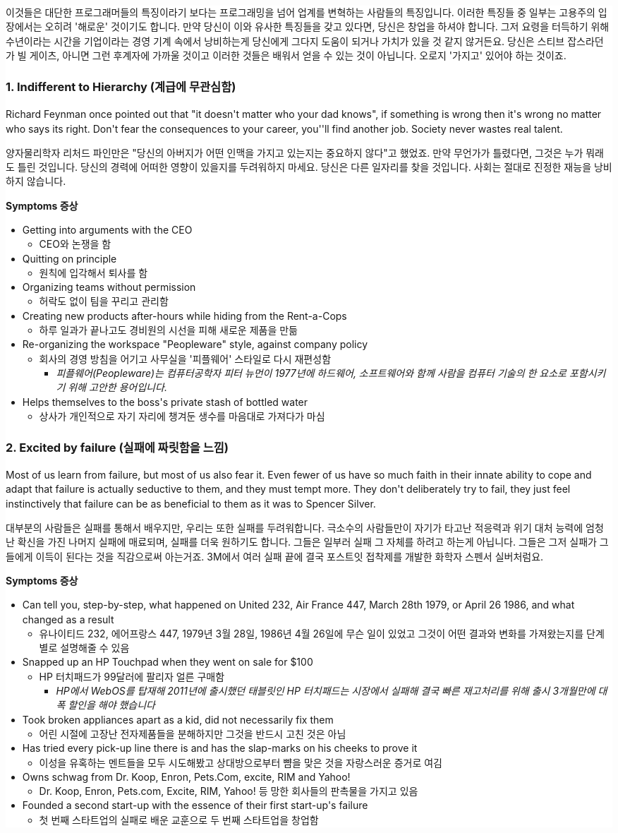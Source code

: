 이것들은 대단한 프로그래머들의 특징이라기 보다는 프로그래밍을 넘어 업계를 변혁하는 사람들의 특징입니다. 이러한 특징들 중 일부는 고용주의 입장에서는 오히려 '해로운' 것이기도 합니다. 만약 당신이 이와 유사한 특징들을 갖고 있다면, 당신은 창업을 하셔야 합니다. 그저 요령을 터득하기 위해 수년이라는 시간을 기업이라는 경영 기계 속에서 낭비하는게 당신에게 그다지 도움이 되거나 가치가 있을 것 같지 않거든요. 당신은 스티브 잡스라던가 빌 게이츠, 아니면 그런 후계자에 가까울 것이고 이러한 것들은 배워서 얻을 수 있는 것이 아닙니다. 오로지 '가지고' 있어야 하는 것이죠.

### 1. Indifferent to Hierarchy (계급에 무관심함)

Richard Feynman once pointed out that "it doesn't matter who your dad knows", if something is wrong then it's wrong no matter who says its right. Don't fear the consequences to your career, you''ll find another job. Society never wastes real talent.

양자물리학자 리처드 파인만은 "당신의 아버지가 어떤 인맥을 가지고 있는지는 중요하지 않다"고 했었죠. 만약 무언가가 틀렸다면, 그것은 누가 뭐래도 틀린 것입니다. 당신의 경력에 어떠한 영향이 있을지를 두려워하지 마세요. 당신은 다른 일자리를 찾을 것입니다. 사회는 절대로 진정한 재능을 낭비하지 않습니다.

**Symptoms 증상**

- Getting into arguments with the CEO
    - CEO와 논쟁을 함
- Quitting on principle
    - 원칙에 입각해서 퇴사를 함
- Organizing teams without permission
    - 허락도 없이 팀을 꾸리고 관리함
- Creating new products after-hours while hiding from the Rent-a-Cops
    - 하루 일과가 끝나고도 경비원의 시선을 피해 새로운 제품을 만듦
- Re-organizing the workspace "Peopleware" style, against company policy
    - 회사의 경영 방침을 어기고 사무실을 '피플웨어' 스타일로 다시 재편성함
        - *피플웨어(Peopleware)는 컴퓨터공학자 피터 뉴먼이 1977년에 하드웨어, 소프트웨어와 함께 사람을 컴퓨터 기술의 한 요소로 포함시키기 위해 고안한 용어입니다.*
- Helps themselves to the boss's private stash of bottled water
    - 상사가 개인적으로 자기 자리에 챙겨둔 생수를 마음대로 가져다가 마심

### 2. Excited by failure (실패에 짜릿함을 느낌)

Most of us learn from failure, but most of us also fear it. Even fewer of us have so much faith in their innate ability to cope and adapt that failure is actually seductive to them, and they must tempt more. They don't deliberately try to fail, they just feel instinctively that failure can be as beneficial to them as it was to Spencer Silver.

대부분의 사람들은 실패를 통해서 배우지만, 우리는 또한 실패를 두려워합니다. 극소수의 사람들만이 자기가 타고난 적응력과 위기 대처 능력에 엄청난 확신을 가진 나머지 실패에 매료되며, 실패를 더욱 원하기도 합니다. 그들은 일부러 실패 그 자체를 하려고 하는게 아닙니다. 그들은 그저 실패가 그들에게 이득이 된다는 것을 직감으로써 아는거죠. 3M에서 여러 실패 끝에 결국 포스트잇 접착제를 개발한 화학자 스펜서 실버처럼요.

**Symptoms 증상**

- Can tell you, step-by-step, what happened on United 232, Air France 447, March 28th 1979, or April 26 1986, and what changed as a result
    - 유나이티드 232, 에어프랑스 447, 1979년 3월 28일, 1986년 4월 26일에 무슨 일이 있었고 그것이 어떤 결과와 변화를 가져왔는지를 단계별로 설명해줄 수 있음
- Snapped up an HP Touchpad when they went on sale for $100
    - HP 터치패드가 99달러에 팔리자 얼른 구매함
        - *HP에서 WebOS를 탑재해 2011년에 출시했던 태블릿인 HP 터치패드는 시장에서 실패해 결국 빠른 재고처리를 위해 출시 3개월만에 대폭 할인을 해야 했습니다*
- Took broken appliances apart as a kid, did not necessarily fix them
    - 어린 시절에 고장난 전자제품들을 분해하지만 그것을 반드시 고친 것은 아님
- Has tried every pick-up line there is and has the slap-marks on his cheeks to prove it
    - 이성을 유혹하는 멘트들을 모두 시도해봤고 상대방으로부터 뺨을 맞은 것을 자랑스러운 증거로 여김
- Owns schwag from Dr. Koop, Enron, Pets.Com, excite, RIM and Yahoo!
    - Dr. Koop, Enron, Pets.com, Excite, RIM, Yahoo! 등 망한 회사들의 판촉물을 가지고 있음
- Founded a second start-up with the essence of their first start-up's failure
    - 첫 번째 스타트업의 실패로 배운 교훈으로 두 번째 스타트업을 창업함
